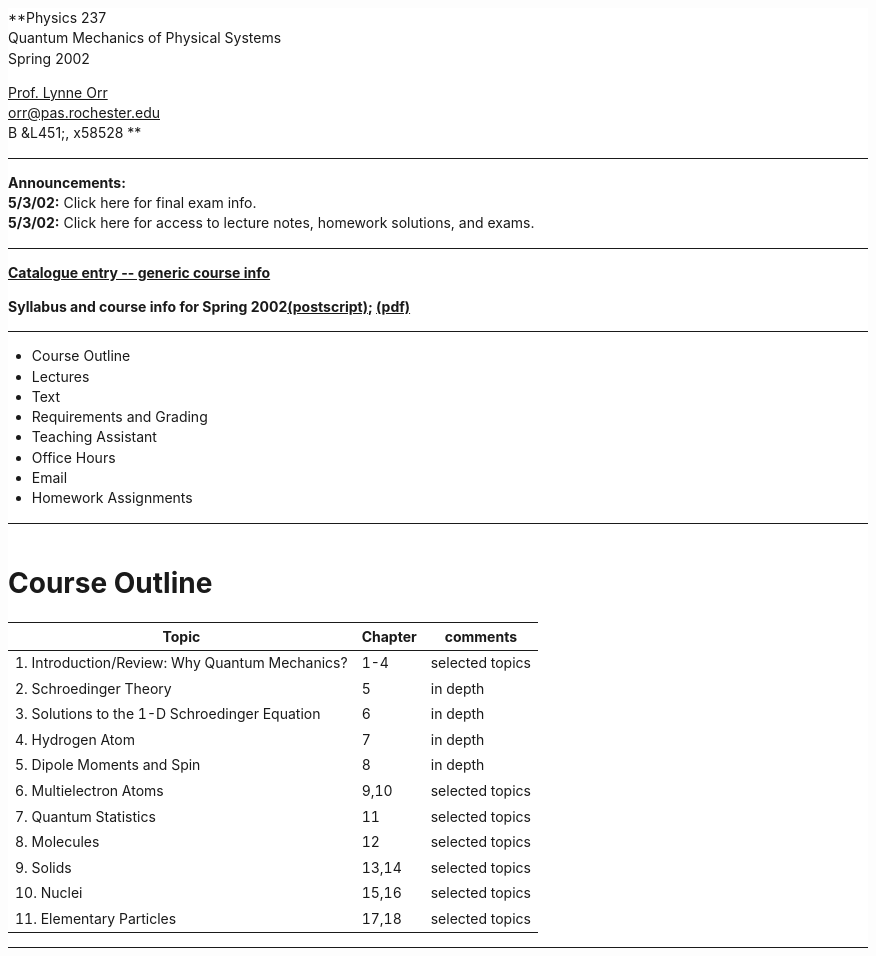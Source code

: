   
  
**Physics 237  
Quantum Mechanics of Physical Systems  
Spring 2002  
  
[Prof. Lynne Orr](http://www.pas.rochester.edu/~orr)  
[orr@pas.rochester.edu](mailto:orr@pas.rochester.edu)  
B &L451;, x58528 **

* * *

**Announcements:**  
**5/3/02:** Click  here  for final exam info.  
**5/3/02:** Click  here  for access to lecture notes, homework solutions, and
exams.  

* * *

**[Catalogue entry -- generic course
info](http://www.pas.rochester.edu//mainFrame/education/pages/PHY_237.html)**

**Syllabus and course info for Spring 2002[(postscript)](syllabus237.ps);
[(pdf)](syllabus237.pdf)**

* * *

  * Course Outline 
  * Lectures 
  * Text 
  * Requirements and Grading 
  * Teaching Assistant 
  * Office Hours 
  * Email 
  * Homework Assignments  

* * *

#  Course Outline

**Topic** |  **Chapter** | **comments**  
---|---|---  
1\. Introduction/Review: Why Quantum Mechanics?  |  1-4  |  selected topics  
2\. Schroedinger Theory  |  5  |  in depth  
3\. Solutions to the 1-D Schroedinger Equation  |  6  |  in depth  
4\. Hydrogen Atom  |  7  |  in depth  
5\. Dipole Moments and Spin  |  8  |  in depth  
6\. Multielectron Atoms  |  9,10  |  selected topics  
7\. Quantum Statistics  |  11  |  selected topics  
8\. Molecules  |  12  |  selected topics  
9\. Solids  |  13,14  |  selected topics  
10\. Nuclei  |  15,16  |  selected topics  
11\. Elementary Particles  |  17,18  |  selected topics  
  
* * *
